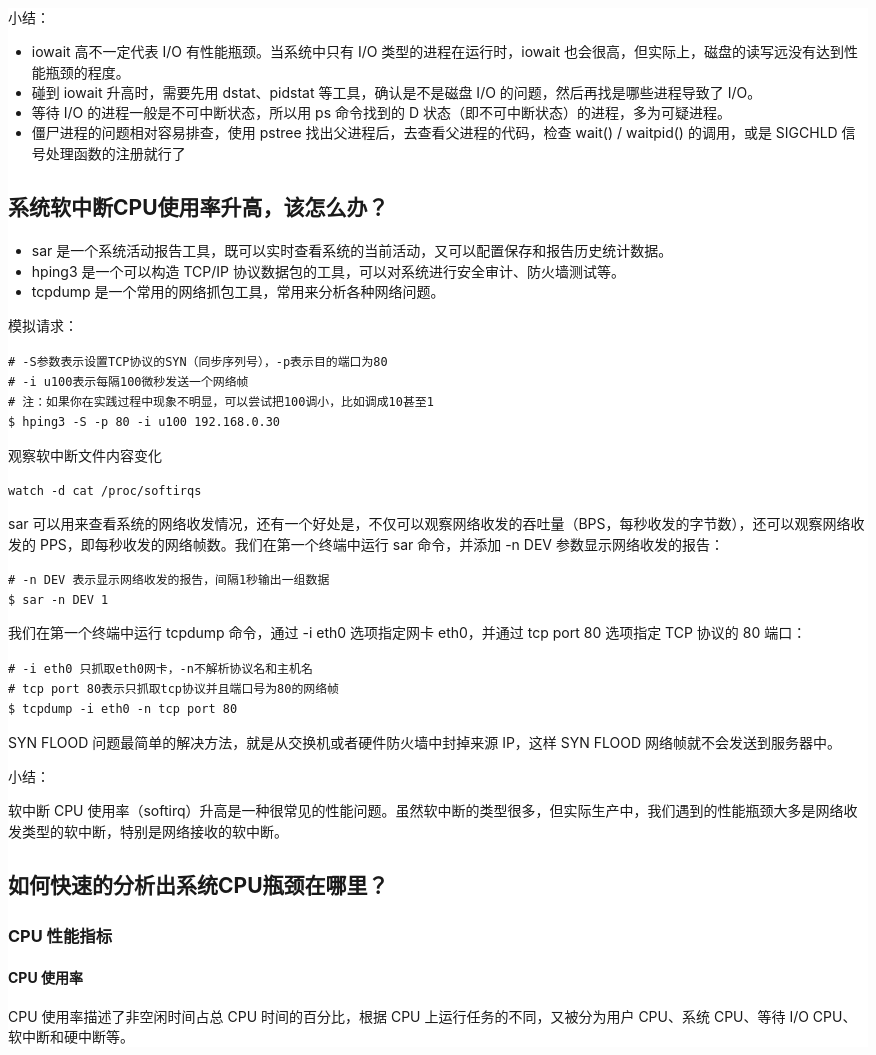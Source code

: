 小结：

-  iowait 高不一定代表 I/O 有性能瓶颈。当系统中只有 I/O 类型的进程在运行时，iowait 也会很高，但实际上，磁盘的读写远没有达到性能瓶颈的程度。
- 碰到 iowait 升高时，需要先用 dstat、pidstat 等工具，确认是不是磁盘 I/O 的问题，然后再找是哪些进程导致了 I/O。
- 等待 I/O 的进程一般是不可中断状态，所以用 ps 命令找到的 D 状态（即不可中断状态）的进程，多为可疑进程。
- 僵尸进程的问题相对容易排查，使用 pstree 找出父进程后，去查看父进程的代码，检查 wait() / waitpid() 的调用，或是 SIGCHLD 信号处理函数的注册就行了

## 系统软中断CPU使用率升高，该怎么办？

- sar 是一个系统活动报告工具，既可以实时查看系统的当前活动，又可以配置保存和报告历史统计数据。
- hping3 是一个可以构造 TCP/IP 协议数据包的工具，可以对系统进行安全审计、防火墙测试等。
- tcpdump 是一个常用的网络抓包工具，常用来分析各种网络问题。

模拟请求：

```shell
# -S参数表示设置TCP协议的SYN（同步序列号），-p表示目的端口为80
# -i u100表示每隔100微秒发送一个网络帧
# 注：如果你在实践过程中现象不明显，可以尝试把100调小，比如调成10甚至1
$ hping3 -S -p 80 -i u100 192.168.0.30
```

观察软中断文件内容变化

```shell
watch -d cat /proc/softirqs
```

sar 可以用来查看系统的网络收发情况，还有一个好处是，不仅可以观察网络收发的吞吐量（BPS，每秒收发的字节数），还可以观察网络收发的 PPS，即每秒收发的网络帧数。我们在第一个终端中运行 sar 命令，并添加 -n DEV 参数显示网络收发的报告：

```	
# -n DEV 表示显示网络收发的报告，间隔1秒输出一组数据
$ sar -n DEV 1
```

我们在第一个终端中运行 tcpdump 命令，通过 -i eth0 选项指定网卡 eth0，并通过 tcp port 80 选项指定 TCP 协议的 80 端口：

```shell
# -i eth0 只抓取eth0网卡，-n不解析协议名和主机名
# tcp port 80表示只抓取tcp协议并且端口号为80的网络帧
$ tcpdump -i eth0 -n tcp port 80
```

SYN FLOOD 问题最简单的解决方法，就是从交换机或者硬件防火墙中封掉来源 IP，这样 SYN FLOOD 网络帧就不会发送到服务器中。

小结：

软中断 CPU 使用率（softirq）升高是一种很常见的性能问题。虽然软中断的类型很多，但实际生产中，我们遇到的性能瓶颈大多是网络收发类型的软中断，特别是网络接收的软中断。

## 如何快速的分析出系统CPU瓶颈在哪里？

### CPU 性能指标

#### CPU 使用率

CPU 使用率描述了非空闲时间占总 CPU 时间的百分比，根据 CPU 上运行任务的不同，又被分为用户 CPU、系统 CPU、等待 I/O CPU、软中断和硬中断等。
